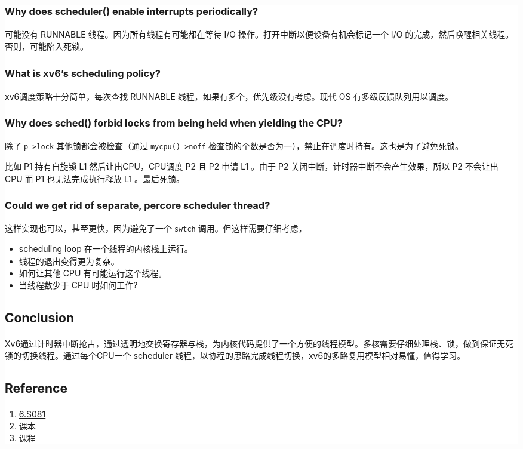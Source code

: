 ### Why does scheduler() enable interrupts periodically?
可能没有 RUNNABLE 线程。因为所有线程有可能都在等待 I/O 操作。打开中断以便设备有机会标记一个 I/O 的完成，然后唤醒相关线程。否则，可能陷入死锁。

### What is xv6’s scheduling policy?
xv6调度策略十分简单，每次查找 RUNNABLE 线程，如果有多个，优先级没有考虑。现代 OS 有多级反馈队列用以调度。

### Why does sched() forbid locks from being held when yielding the CPU?
除了 `p->lock` 其他锁都会被检查（通过 `mycpu()->noff` 检查锁的个数是否为一），禁止在调度时持有。这也是为了避免死锁。

比如 P1 持有自旋锁 L1 然后让出CPU，CPU调度 P2 且 P2 申请 L1 。由于 P2 关闭中断，计时器中断不会产生效果，所以 P2 不会让出 CPU 而 P1 也无法完成执行释放 L1 。最后死锁。

### Could we get rid of separate, percore scheduler thread?
这样实现也可以，甚至更快，因为避免了一个 `swtch` 调用。但这样需要仔细考虑，
- scheduling loop 在一个线程的内核栈上运行。
- 线程的退出变得更为复杂。
- 如何让其他 CPU 有可能运行这个线程。
- 当线程数少于 CPU 时如何工作?

## Conclusion 
Xv6通过计时器中断抢占，通过透明地交换寄存器与栈，为内核代码提供了一个方便的线程模型。多核需要仔细处理栈、锁，做到保证无死锁的切换线程。通过每个CPU一个 scheduler 线程，以协程的思路完成线程切换，xv6的多路复用模型相对易懂，值得学习。

## Reference
1. [6.S081](https://pdos.csail.mit.edu/6.828/2021/schedule.html)
2. [课本](https://pdos.csail.mit.edu/6.828/2021/xv6/book-riscv-rev2.pdf)
3. [课程](https://youtu.be/vsgrTHY5tkg)